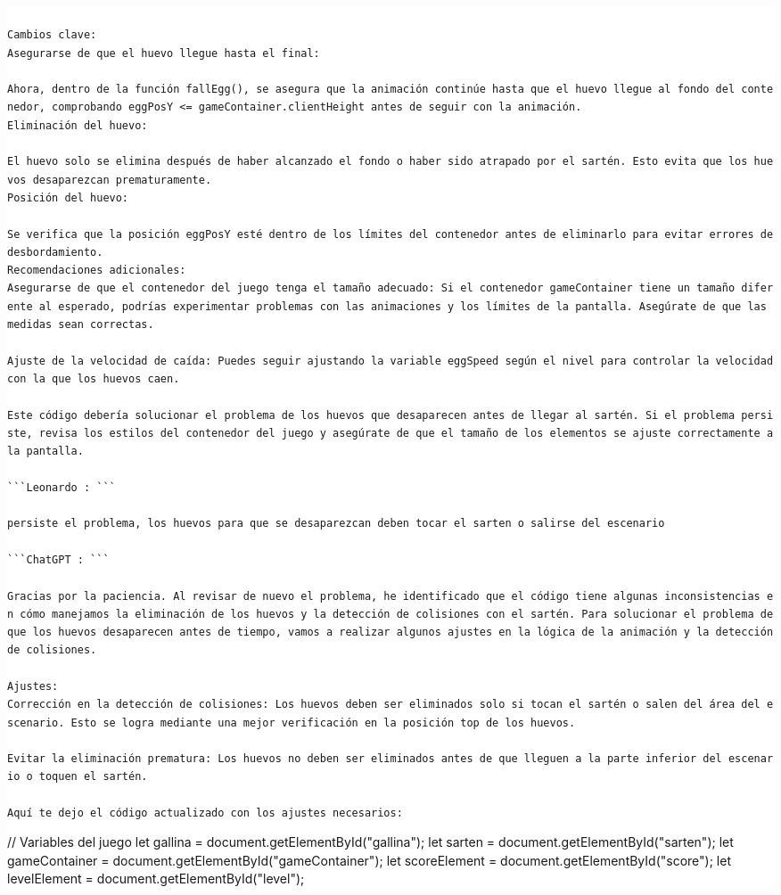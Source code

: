 ```

Cambios clave:
Asegurarse de que el huevo llegue hasta el final:

Ahora, dentro de la función fallEgg(), se asegura que la animación continúe hasta que el huevo llegue al fondo del contenedor, comprobando eggPosY <= gameContainer.clientHeight antes de seguir con la animación.
Eliminación del huevo:

El huevo solo se elimina después de haber alcanzado el fondo o haber sido atrapado por el sartén. Esto evita que los huevos desaparezcan prematuramente.
Posición del huevo:

Se verifica que la posición eggPosY esté dentro de los límites del contenedor antes de eliminarlo para evitar errores de desbordamiento.
Recomendaciones adicionales:
Asegurarse de que el contenedor del juego tenga el tamaño adecuado: Si el contenedor gameContainer tiene un tamaño diferente al esperado, podrías experimentar problemas con las animaciones y los límites de la pantalla. Asegúrate de que las medidas sean correctas.

Ajuste de la velocidad de caída: Puedes seguir ajustando la variable eggSpeed según el nivel para controlar la velocidad con la que los huevos caen.

Este código debería solucionar el problema de los huevos que desaparecen antes de llegar al sartén. Si el problema persiste, revisa los estilos del contenedor del juego y asegúrate de que el tamaño de los elementos se ajuste correctamente a la pantalla.

```Leonardo : ``` 

persiste el problema, los huevos para que se desaparezcan deben tocar el sarten o salirse del escenario 

```ChatGPT : ``` 

Gracias por la paciencia. Al revisar de nuevo el problema, he identificado que el código tiene algunas inconsistencias en cómo manejamos la eliminación de los huevos y la detección de colisiones con el sartén. Para solucionar el problema de que los huevos desaparecen antes de tiempo, vamos a realizar algunos ajustes en la lógica de la animación y la detección de colisiones.

Ajustes:
Corrección en la detección de colisiones: Los huevos deben ser eliminados solo si tocan el sartén o salen del área del escenario. Esto se logra mediante una mejor verificación en la posición top de los huevos.

Evitar la eliminación prematura: Los huevos no deben ser eliminados antes de que lleguen a la parte inferior del escenario o toquen el sartén.

Aquí te dejo el código actualizado con los ajustes necesarios:

``` 
// Variables del juego
let gallina = document.getElementById("gallina");
let sarten = document.getElementById("sarten");
let gameContainer = document.getElementById("gameContainer");
let scoreElement = document.getElementById("score");
let levelElement = document.getElementById("level");
